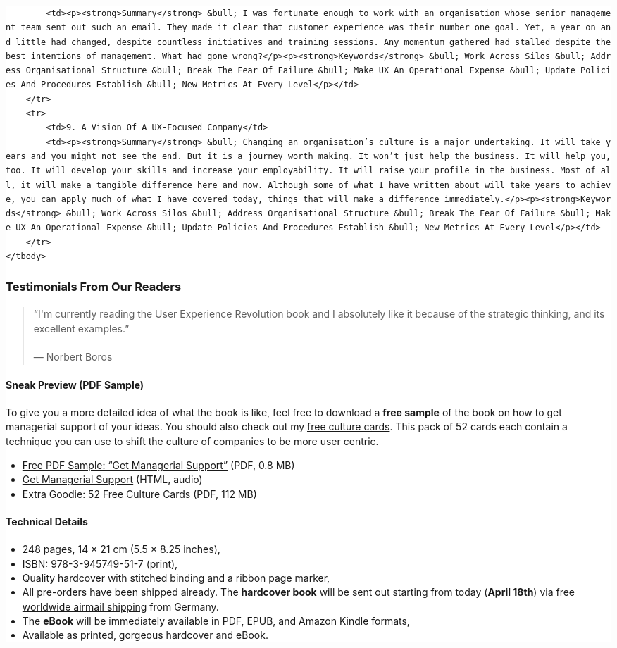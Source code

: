 			<td><p><strong>Summary</strong> &bull; I was fortunate enough to work with an organisation whose senior management team sent out such an email. They made it clear that customer experience was their number one goal. Yet, a year on and little had changed, despite countless initiatives and training sessions. Any momentum gathered had stalled despite the best intentions of management. What had gone wrong?</p><p><strong>Keywords</strong> &bull; Work Across Silos &bull; Address Organisational Structure &bull; Break The Fear Of Failure &bull; Make UX An Operational Expense &bull; Update Policies And Procedures Establish &bull; New Metrics At Every Level</p></td>
		</tr>
		<tr>
			<td>9. A Vision Of A UX-Focused Company</td>
			<td><p><strong>Summary</strong> &bull; Changing an organisation’s culture is a major undertaking. It will take years and you might not see the end. But it is a journey worth making. It won’t just help the business. It will help you, too. It will develop your skills and increase your employability. It will raise your profile in the business. Most of all, it will make a tangible difference here and now. Although some of what I have written about will take years to achieve, you can apply much of what I have covered today, things that will make a difference immediately.</p><p><strong>Keywords</strong> &bull; Work Across Silos &bull; Address Organisational Structure &bull; Break The Fear Of Failure &bull; Make UX An Operational Expense &bull; Update Policies And Procedures Establish &bull; New Metrics At Every Level</p></td>
		</tr>
	</tbody>
</table>

### Testimonials From Our Readers

<blockquote>“I'm currently reading the User Experience Revolution book and I absolutely like it because of the strategic thinking, and its excellent examples.”<br /><br />— Norbert Boros</blockquote>

#### <span class="rh">Sneak Preview</span> (PDF Sample)

To give you a more detailed idea of what the book is like, feel free to download a **free sample** of the book on how to get managerial support of your ideas. You should also check out my [free culture cards](https://boagworld.com/ux-culture-cards/). This pack of 52 cards each contain a technique you can use to shift the culture of companies to be more user centric.

* [Free PDF Sample: “Get Managerial Support”](https://smashingmagazine.com/provide/getting-managerial-support-ux-revolution.pdf) (PDF, 0.8 MB)
* [Get Managerial Support](https://boagworld.com/usability/get-managerial-support/) (HTML, audio)
* [Extra Goodie: 52 Free Culture Cards](https://smashingmagazine.com/provide/culture-cards/ux-culture-cards-v2.pdf) (PDF, 112 MB)

#### Technical Details

* 248 pages, 14 × 21 cm (5.5 × 8.25 inches),
* ISBN: 978-3-945749-51-7 (print),
* Quality hardcover with stitched binding and a ribbon page marker,
* All pre-orders have been shipped already. The **hardcover book** will be sent out starting from today (**April 18th**) via [free worldwide airmail shipping](https://shop.smashingmagazine.com/delivery-times/) from Germany.
* The **eBook** will be immediately available in PDF, EPUB, and Amazon Kindle formats,
* Available as [printed, gorgeous hardcover](https://shop.smashingmagazine.com/products/user-experience-revolution) and [eBook.](https://shop.smashingmagazine.com/products/user-experience-revolution-by-paul-boag-ebook)
